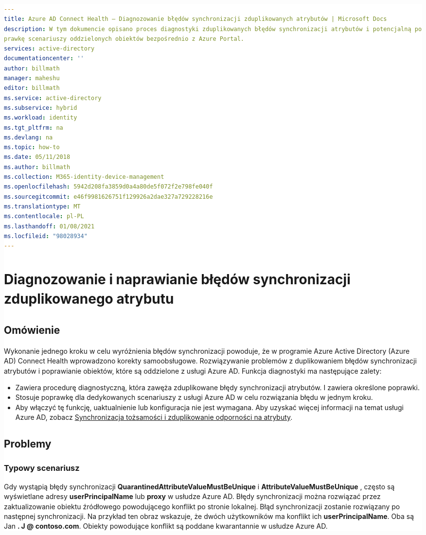```yaml
---
title: Azure AD Connect Health — Diagnozowanie błędów synchronizacji zduplikowanych atrybutów | Microsoft Docs
description: W tym dokumencie opisano proces diagnostyki zduplikowanych błędów synchronizacji atrybutów i potencjalną poprawkę scenariuszy oddzielonych obiektów bezpośrednio z Azure Portal.
services: active-directory
documentationcenter: ''
author: billmath
manager: maheshu
editor: billmath
ms.service: active-directory
ms.subservice: hybrid
ms.workload: identity
ms.tgt_pltfrm: na
ms.devlang: na
ms.topic: how-to
ms.date: 05/11/2018
ms.author: billmath
ms.collection: M365-identity-device-management
ms.openlocfilehash: 5942d208fa3859d0a4a80de5f072f2e798fe040f
ms.sourcegitcommit: e46f9981626751f129926a2dae327a729228216e
ms.translationtype: MT
ms.contentlocale: pl-PL
ms.lasthandoff: 01/08/2021
ms.locfileid: "98028934"
---
```

# <a name="diagnose-and-remediate-duplicated-attribute-sync-errors"></a>Diagnozowanie i naprawianie błędów synchronizacji zduplikowanego atrybutu

## <a name="overview"></a>Omówienie
Wykonanie jednego kroku w celu wyróżnienia błędów synchronizacji powoduje, że w programie Azure Active Directory (Azure AD) Connect Health wprowadzono korekty samoobsługowe. Rozwiązywanie problemów z duplikowaniem błędów synchronizacji atrybutów i poprawianie obiektów, które są oddzielone z usługi Azure AD.
Funkcja diagnostyki ma następujące zalety:
- Zawiera procedurę diagnostyczną, która zawęża zduplikowane błędy synchronizacji atrybutów. I zawiera określone poprawki.
- Stosuje poprawkę dla dedykowanych scenariuszy z usługi Azure AD w celu rozwiązania błędu w jednym kroku.
- Aby włączyć tę funkcję, uaktualnienie lub konfiguracja nie jest wymagana.
Aby uzyskać więcej informacji na temat usługi Azure AD, zobacz [Synchronizacja tożsamości i zduplikowanie odporności na atrybuty](how-to-connect-syncservice-duplicate-attribute-resiliency.md).

## <a name="problems"></a>Problemy
### <a name="a-common-scenario"></a>Typowy scenariusz
Gdy wystąpią błędy synchronizacji **QuarantinedAttributeValueMustBeUnique** i **AttributeValueMustBeUnique** , często są wyświetlane adresy **userPrincipalName** lub **proxy** w usłudze Azure AD. Błędy synchronizacji można rozwiązać przez zaktualizowanie obiektu źródłowego powodującego konflikt po stronie lokalnej. Błąd synchronizacji zostanie rozwiązany po następnej synchronizacji. Na przykład ten obraz wskazuje, że dwóch użytkowników ma konflikt ich **userPrincipalName**. Oba są Jan **. J \@ contoso.com**. Obiekty powodujące konflikt są poddane kwarantannie w usłudze Azure AD.
